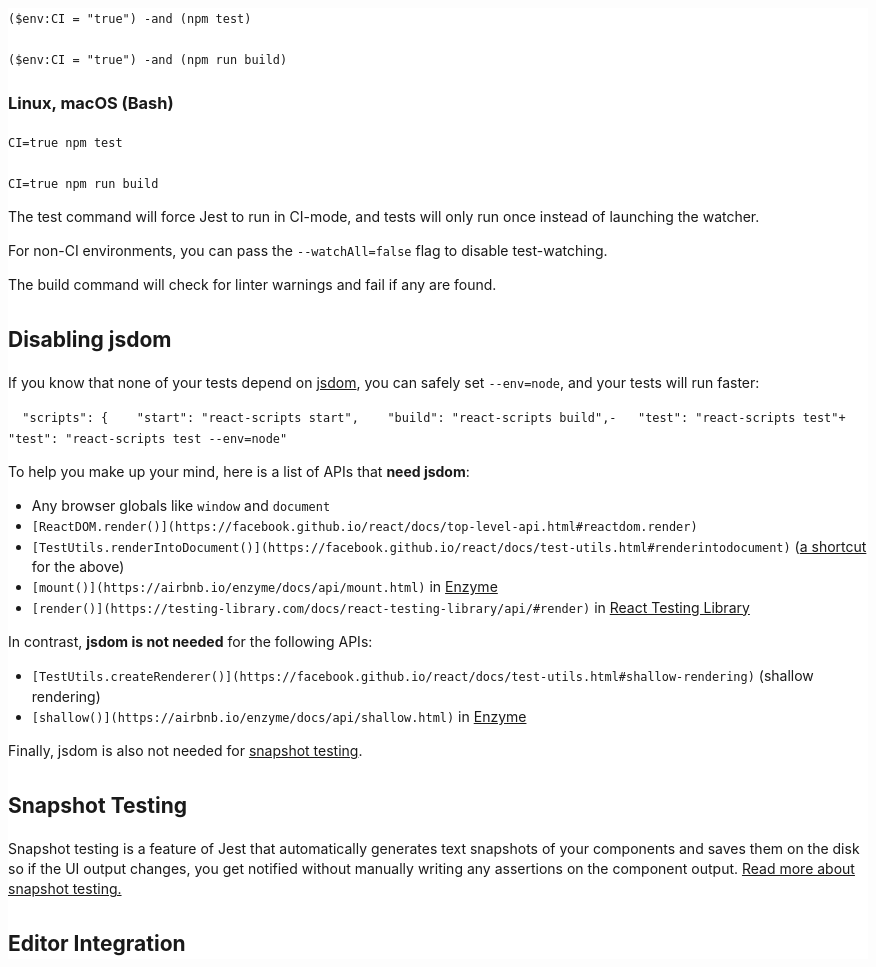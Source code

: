     ($env:CI = "true") -and (npm test)

    ($env:CI = "true") -and (npm run build)

### Linux, macOS (Bash)

    CI=true npm test

    CI=true npm run build

The test command will force Jest to run in CI-mode, and tests will only run once instead of launching the watcher.

For non-CI environments, you can pass the `--watchAll=false` flag to disable test-watching.

The build command will check for linter warnings and fail if any are found.

## Disabling jsdom

If you know that none of your tests depend on [jsdom](https://github.com/tmpvar/jsdom), you can safely set `--env=node`, and your tests will run faster:

      "scripts": {    "start": "react-scripts start",    "build": "react-scripts build",-   "test": "react-scripts test"+   "test": "react-scripts test --env=node"

To help you make up your mind, here is a list of APIs that **need jsdom**:

- Any browser globals like `window` and `document`
- `[ReactDOM.render()](https://facebook.github.io/react/docs/top-level-api.html#reactdom.render)`
- `[TestUtils.renderIntoDocument()](https://facebook.github.io/react/docs/test-utils.html#renderintodocument)` ([a shortcut](https://github.com/facebook/react/blob/34761cf9a252964abfaab6faf74d473ad95d1f21/src/test/ReactTestUtils.js#L83-L91) for the above)
- `[mount()](https://airbnb.io/enzyme/docs/api/mount.html)` in [Enzyme](https://airbnb.io/enzyme/index.html)
- `[render()](https://testing-library.com/docs/react-testing-library/api/#render)` in [React Testing Library](https://testing-library.com/docs/react-testing-library/intro/)

In contrast, **jsdom is not needed** for the following APIs:

- `[TestUtils.createRenderer()](https://facebook.github.io/react/docs/test-utils.html#shallow-rendering)` (shallow rendering)
- `[shallow()](https://airbnb.io/enzyme/docs/api/shallow.html)` in [Enzyme](https://airbnb.io/enzyme/index.html)

Finally, jsdom is also not needed for [snapshot testing](https://jestjs.io/blog/2016/07/27/jest-14.html).

## Snapshot Testing

Snapshot testing is a feature of Jest that automatically generates text snapshots of your components and saves them on the disk so if the UI output changes, you get notified without manually writing any assertions on the component output. [Read more about snapshot testing.](https://jestjs.io/blog/2016/07/27/jest-14.html)

## Editor Integration
